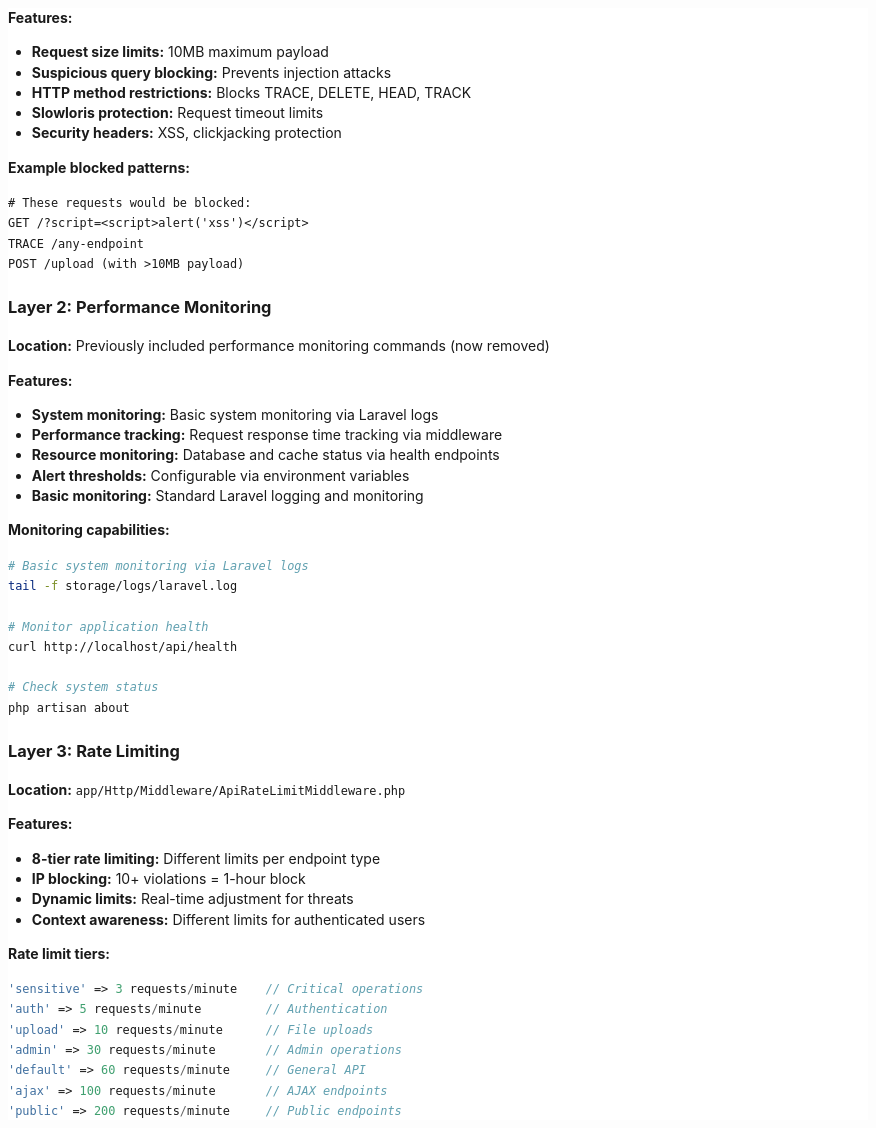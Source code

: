**Features:**
- **Request size limits:** 10MB maximum payload
- **Suspicious query blocking:** Prevents injection attacks
- **HTTP method restrictions:** Blocks TRACE, DELETE, HEAD, TRACK
- **Slowloris protection:** Request timeout limits
- **Security headers:** XSS, clickjacking protection

**Example blocked patterns:**
```
# These requests would be blocked:
GET /?script=<script>alert('xss')</script>
TRACE /any-endpoint
POST /upload (with >10MB payload)
```

### Layer 2: Performance Monitoring
**Location:** Previously included performance monitoring commands (now removed)

**Features:**
- **System monitoring:** Basic system monitoring via Laravel logs
- **Performance tracking:** Request response time tracking via middleware
- **Resource monitoring:** Database and cache status via health endpoints
- **Alert thresholds:** Configurable via environment variables
- **Basic monitoring:** Standard Laravel logging and monitoring

**Monitoring capabilities:**
```bash
# Basic system monitoring via Laravel logs
tail -f storage/logs/laravel.log

# Monitor application health
curl http://localhost/api/health

# Check system status
php artisan about
```

### Layer 3: Rate Limiting
**Location:** `app/Http/Middleware/ApiRateLimitMiddleware.php`

**Features:**
- **8-tier rate limiting:** Different limits per endpoint type
- **IP blocking:** 10+ violations = 1-hour block
- **Dynamic limits:** Real-time adjustment for threats
- **Context awareness:** Different limits for authenticated users

**Rate limit tiers:**
```php
'sensitive' => 3 requests/minute    // Critical operations
'auth' => 5 requests/minute         // Authentication
'upload' => 10 requests/minute      // File uploads
'admin' => 30 requests/minute       // Admin operations
'default' => 60 requests/minute     // General API
'ajax' => 100 requests/minute       // AJAX endpoints
'public' => 200 requests/minute     // Public endpoints
```
